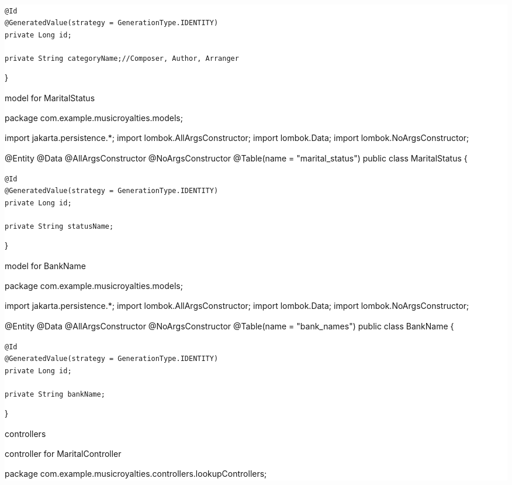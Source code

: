     @Id
    @GeneratedValue(strategy = GenerationType.IDENTITY)
    private Long id;
    
    private String categoryName;//Composer, Author, Arranger
}

model for MaritalStatus

package com.example.musicroyalties.models;

import jakarta.persistence.*;
import lombok.AllArgsConstructor;
import lombok.Data;
import lombok.NoArgsConstructor;

@Entity
@Data
@AllArgsConstructor
@NoArgsConstructor
@Table(name = "marital_status")
public class MaritalStatus {
    
    @Id
    @GeneratedValue(strategy = GenerationType.IDENTITY)
    private Long id;
    
    private String statusName;
}

model for BankName

package com.example.musicroyalties.models;

import jakarta.persistence.*;
import lombok.AllArgsConstructor;
import lombok.Data;
import lombok.NoArgsConstructor;

@Entity
@Data
@AllArgsConstructor
@NoArgsConstructor
@Table(name = "bank_names")
public class BankName {
    
    @Id
    @GeneratedValue(strategy = GenerationType.IDENTITY)
    private Long id;
    
    private String bankName;
}

controllers

controller for MaritalController

package com.example.musicroyalties.controllers.lookupControllers;
